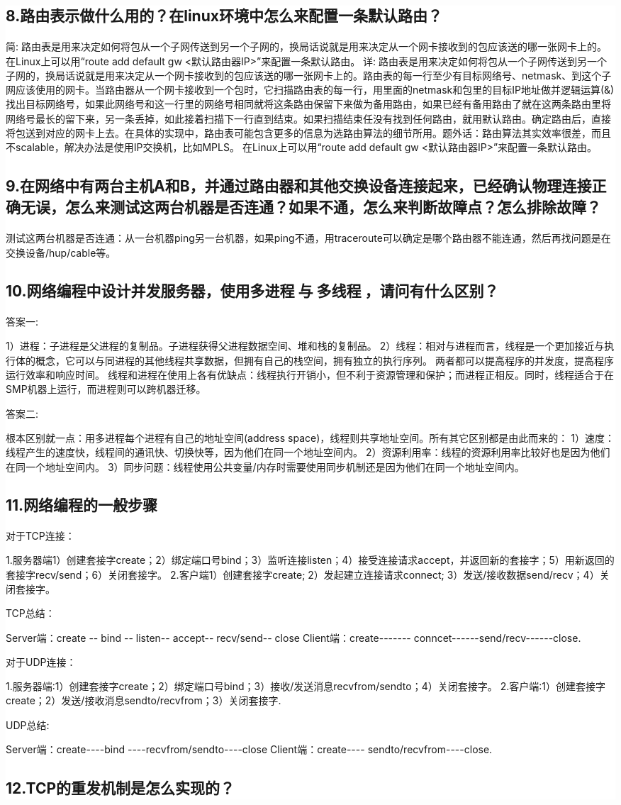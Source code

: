 ## 8.路由表示做什么用的？在linux环境中怎么来配置一条默认路由？

简: 路由表是用来决定如何将包从一个子网传送到另一个子网的，换局话说就是用来决定从一个网卡接收到的包应该送的哪一张网卡上的。在Linux上可以用“route add default gw <默认路由器IP>”来配置一条默认路由。
详: 路由表是用来决定如何将包从一个子网传送到另一个子网的，换局话说就是用来决定从一个网卡接收到的包应该送的哪一张网卡上的。路由表的每一行至少有目标网络号、netmask、到这个子网应该使用的网卡。当路由器从一个网卡接收到一个包时，它扫描路由表的每一行，用里面的netmask和包里的目标IP地址做并逻辑运算(&)找出目标网络号，如果此网络号和这一行里的网络号相同就将这条路由保留下来做为备用路由，如果已经有备用路由了就在这两条路由里将网络号最长的留下来，另一条丢掉，如此接着扫描下一行直到结束。如果扫描结束任没有找到任何路由，就用默认路由。确定路由后，直接将包送到对应的网卡上去。在具体的实现中，路由表可能包含更多的信息为选路由算法的细节所用。题外话：路由算法其实效率很差，而且不scalable，解决办法是使用IP交换机，比如MPLS。
在Linux上可以用“route add default gw <默认路由器IP>”来配置一条默认路由。

## 9.在网络中有两台主机A和B，并通过路由器和其他交换设备连接起来，已经确认物理连接正确无误，怎么来测试这两台机器是否连通？如果不通，怎么来判断故障点？怎么排除故障？

测试这两台机器是否连通：从一台机器ping另一台机器，如果ping不通，用traceroute可以确定是哪个路由器不能连通，然后再找问题是在交换设备/hup/cable等。

## 10.网络编程中设计并发服务器，使用多进程 与 多线程 ，请问有什么区别？

答案一:

1）进程：子进程是父进程的复制品。子进程获得父进程数据空间、堆和栈的复制品。
2）线程：相对与进程而言，线程是一个更加接近与执行体的概念，它可以与同进程的其他线程共享数据，但拥有自己的栈空间，拥有独立的执行序列。
两者都可以提高程序的并发度，提高程序运行效率和响应时间。
线程和进程在使用上各有优缺点：线程执行开销小，但不利于资源管理和保护；而进程正相反。同时，线程适合于在SMP机器上运行，而进程则可以跨机器迁移。

答案二:

根本区别就一点：用多进程每个进程有自己的地址空间(address space)，线程则共享地址空间。所有其它区别都是由此而来的：
1）速度：线程产生的速度快，线程间的通讯快、切换快等，因为他们在同一个地址空间内。
2）资源利用率：线程的资源利用率比较好也是因为他们在同一个地址空间内。
3）同步问题：线程使用公共变量/内存时需要使用同步机制还是因为他们在同一个地址空间内。

## 11.网络编程的一般步骤

对于TCP连接：

1.服务器端1）创建套接字create；2）绑定端口号bind；3）监听连接listen；4）接受连接请求accept，并返回新的套接字；5）用新返回的套接字recv/send；6）关闭套接字。
2.客户端1）创建套接字create; 2）发起建立连接请求connect; 3）发送/接收数据send/recv；4）关闭套接字。

TCP总结：

Server端：create -- bind -- listen-- accept-- recv/send-- close
Client端：create------- conncet------send/recv------close.

对于UDP连接：

1.服务器端:1）创建套接字create；2）绑定端口号bind；3）接收/发送消息recvfrom/sendto；4）关闭套接字。
2.客户端:1）创建套接字create；2）发送/接收消息sendto/recvfrom；3）关闭套接字.

UDP总结:

Server端：create----bind ----recvfrom/sendto----close
Client端：create---- sendto/recvfrom----close.

## 12.TCP的重发机制是怎么实现的？
